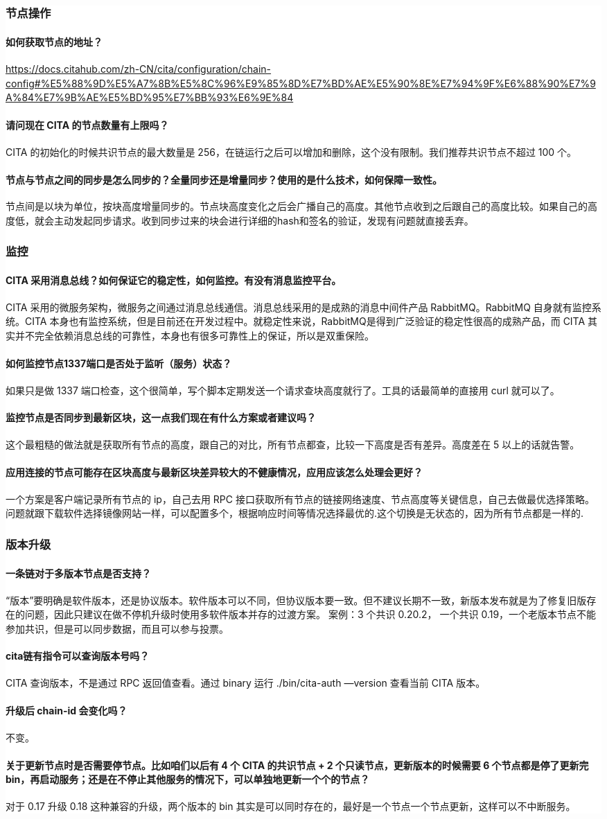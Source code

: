 ### 节点操作

#### 如何获取节点的地址？

https://docs.citahub.com/zh-CN/cita/configuration/chain-config#%E5%88%9D%E5%A7%8B%E5%8C%96%E9%85%8D%E7%BD%AE%E5%90%8E%E7%94%9F%E6%88%90%E7%9A%84%E7%9B%AE%E5%BD%95%E7%BB%93%E6%9E%84

#### 请问现在 CITA 的节点数量有上限吗？

CITA 的初始化的时候共识节点的最大数量是 256，在链运行之后可以增加和删除，这个没有限制。我们推荐共识节点不超过 100 个。

#### 节点与节点之间的同步是怎么同步的？全量同步还是增量同步？使用的是什么技术，如何保障一致性。

节点间是以块为单位，按块高度增量同步的。节点块高度变化之后会广播自己的高度。其他节点收到之后跟自己的高度比较。如果自己的高度低，就会主动发起同步请求。收到同步过来的块会进行详细的hash和签名的验证，发现有问题就直接丢弃。

### 监控

#### CITA 采用消息总线？如何保证它的稳定性，如何监控。有没有消息监控平台。

CITA 采用的微服务架构，微服务之间通过消息总线通信。消息总线采用的是成熟的消息中间件产品 RabbitMQ。RabbitMQ 自身就有监控系统。CITA 本身也有监控系统，但是目前还在开发过程中。就稳定性来说，RabbitMQ是得到广泛验证的稳定性很高的成熟产品，而 CITA 其实并不完全依赖消息总线的可靠性，本身也有很多可靠性上的保证，所以是双重保险。

#### 如何监控节点1337端口是否处于监听（服务）状态？

如果只是做 1337 端口检查，这个很简单，写个脚本定期发送一个请求查块高度就行了。工具的话最简单的直接用 curl 就可以了。

#### 监控节点是否同步到最新区块，这一点我们现在有什么方案或者建议吗？

这个最粗糙的做法就是获取所有节点的高度，跟自己的对比，所有节点都查，比较一下高度是否有差异。高度差在 5 以上的话就告警。

#### 应用连接的节点可能存在区块高度与最新区块差异较大的不健康情况，应用应该怎么处理会更好？

一个方案是客户端记录所有节点的 ip，自己去用 RPC 接口获取所有节点的链接网络速度、节点高度等关键信息，自己去做最优选择策略。问题就跟下载软件选择镜像网站一样，可以配置多个，根据响应时间等情况选择最优的.这个切换是无状态的，因为所有节点都是一样的.

### 版本升级

#### 一条链对于多版本节点是否支持？

“版本”要明确是软件版本，还是协议版本。软件版本可以不同，但协议版本要一致。但不建议长期不一致，新版本发布就是为了修复旧版存在的问题，因此只建议在做不停机升级时使用多软件版本并存的过渡方案。 案例：3 个共识 0.20.2， 一个共识 0.19，一个老版本节点不能参加共识，但是可以同步数据，而且可以参与投票。

#### cita链有指令可以查询版本号吗？

CITA 查询版本，不是通过 RPC 返回值查看。通过 binary 运行 ./bin/cita-auth —version 查看当前 CITA 版本。

#### 升级后 chain-id 会变化吗？

不变。

#### 关于更新节点时是否需要停节点。比如咱们以后有 4 个 CITA 的共识节点 + 2 个只读节点，更新版本的时候需要 6 个节点都是停了更新完 bin，再启动服务；还是在不停止其他服务的情况下，可以单独地更新一个个的节点？

对于 0.17 升级 0.18 这种兼容的升级，两个版本的 bin 其实是可以同时存在的，最好是一个节点一个节点更新，这样可以不中断服务。
